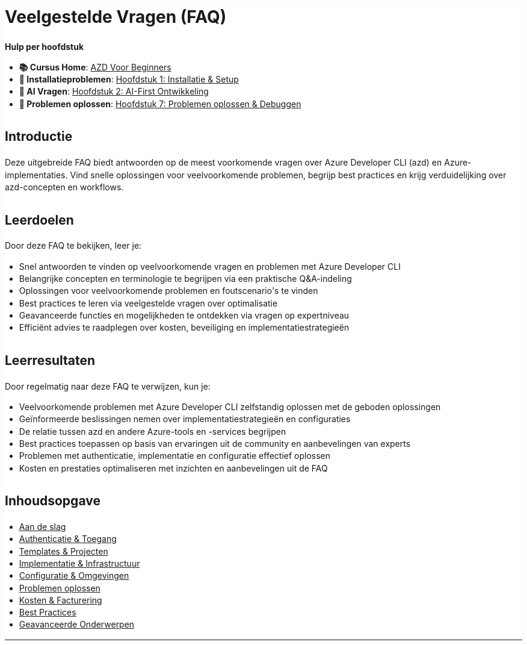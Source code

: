 
# Veelgestelde Vragen (FAQ)

**Hulp per hoofdstuk**
- **📚 Cursus Home**: [AZD Voor Beginners](../README.md)
- **🚆 Installatieproblemen**: [Hoofdstuk 1: Installatie & Setup](../docs/getting-started/installation.md)
- **🤖 AI Vragen**: [Hoofdstuk 2: AI-First Ontwikkeling](../docs/ai-foundry/azure-ai-foundry-integration.md)
- **🔧 Problemen oplossen**: [Hoofdstuk 7: Problemen oplossen & Debuggen](../docs/troubleshooting/common-issues.md)

## Introductie

Deze uitgebreide FAQ biedt antwoorden op de meest voorkomende vragen over Azure Developer CLI (azd) en Azure-implementaties. Vind snelle oplossingen voor veelvoorkomende problemen, begrijp best practices en krijg verduidelijking over azd-concepten en workflows.

## Leerdoelen

Door deze FAQ te bekijken, leer je:
- Snel antwoorden te vinden op veelvoorkomende vragen en problemen met Azure Developer CLI
- Belangrijke concepten en terminologie te begrijpen via een praktische Q&A-indeling
- Oplossingen voor veelvoorkomende problemen en foutscenario's te vinden
- Best practices te leren via veelgestelde vragen over optimalisatie
- Geavanceerde functies en mogelijkheden te ontdekken via vragen op expertniveau
- Efficiënt advies te raadplegen over kosten, beveiliging en implementatiestrategieën

## Leerresultaten

Door regelmatig naar deze FAQ te verwijzen, kun je:
- Veelvoorkomende problemen met Azure Developer CLI zelfstandig oplossen met de geboden oplossingen
- Geïnformeerde beslissingen nemen over implementatiestrategieën en configuraties
- De relatie tussen azd en andere Azure-tools en -services begrijpen
- Best practices toepassen op basis van ervaringen uit de community en aanbevelingen van experts
- Problemen met authenticatie, implementatie en configuratie effectief oplossen
- Kosten en prestaties optimaliseren met inzichten en aanbevelingen uit de FAQ

## Inhoudsopgave

- [Aan de slag](../../../resources)
- [Authenticatie & Toegang](../../../resources)
- [Templates & Projecten](../../../resources)
- [Implementatie & Infrastructuur](../../../resources)
- [Configuratie & Omgevingen](../../../resources)
- [Problemen oplossen](../../../resources)
- [Kosten & Facturering](../../../resources)
- [Best Practices](../../../resources)
- [Geavanceerde Onderwerpen](../../../resources)

---